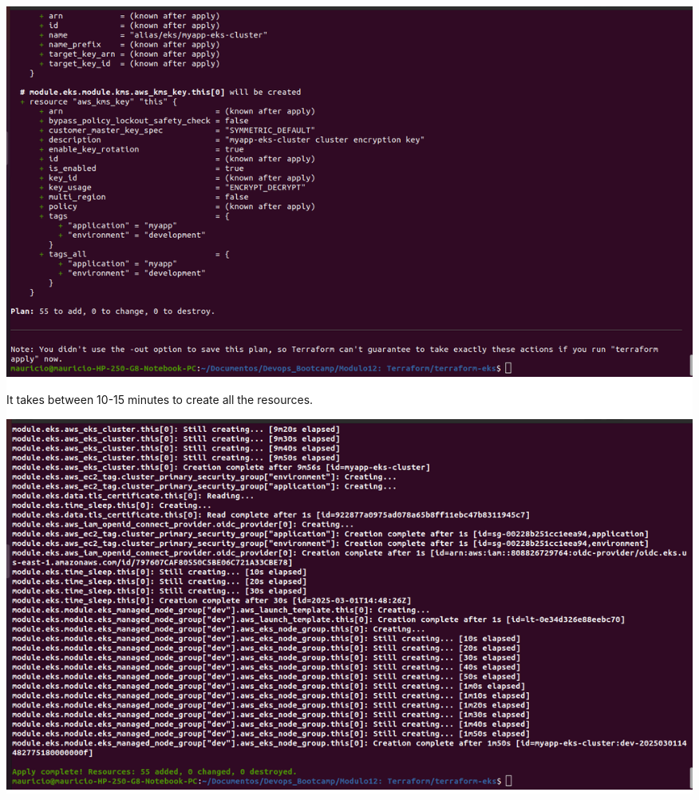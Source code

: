   ![Diagram](./images/tf-project3-2.png)

  It takes between 10-15 minutes to create all the resources.

  ![Diagram](./images/tf-project3-3.png)
